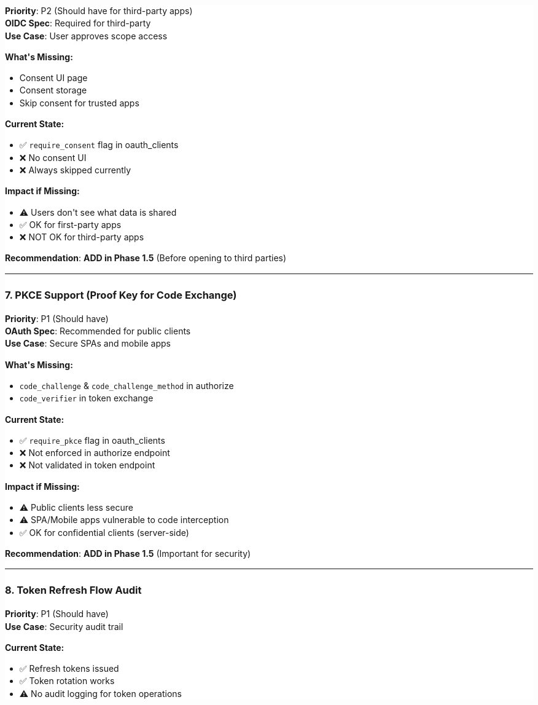 **Priority**: P2 (Should have for third-party apps)  
**OIDC Spec**: Required for third-party  
**Use Case**: User approves scope access

**What's Missing:**
- Consent UI page
- Consent storage
- Skip consent for trusted apps

**Current State:**
- ✅ `require_consent` flag in oauth_clients
- ❌ No consent UI
- ❌ Always skipped currently

**Impact if Missing:**
- ⚠️ Users don't see what data is shared
- ✅ OK for first-party apps
- ❌ NOT OK for third-party apps

**Recommendation**: **ADD in Phase 1.5** (Before opening to third parties)

---

### 7. **PKCE Support (Proof Key for Code Exchange)**

**Priority**: P1 (Should have)  
**OAuth Spec**: Recommended for public clients  
**Use Case**: Secure SPAs and mobile apps

**What's Missing:**
- `code_challenge` & `code_challenge_method` in authorize
- `code_verifier` in token exchange

**Current State:**
- ✅ `require_pkce` flag in oauth_clients
- ❌ Not enforced in authorize endpoint
- ❌ Not validated in token endpoint

**Impact if Missing:**
- ⚠️ Public clients less secure
- ⚠️ SPA/Mobile apps vulnerable to code interception
- ✅ OK for confidential clients (server-side)

**Recommendation**: **ADD in Phase 1.5** (Important for security)

---

### 8. **Token Refresh Flow Audit**

**Priority**: P1 (Should have)  
**Use Case**: Security audit trail

**Current State:**
- ✅ Refresh tokens issued
- ✅ Token rotation works
- ⚠️ No audit logging for token operations
